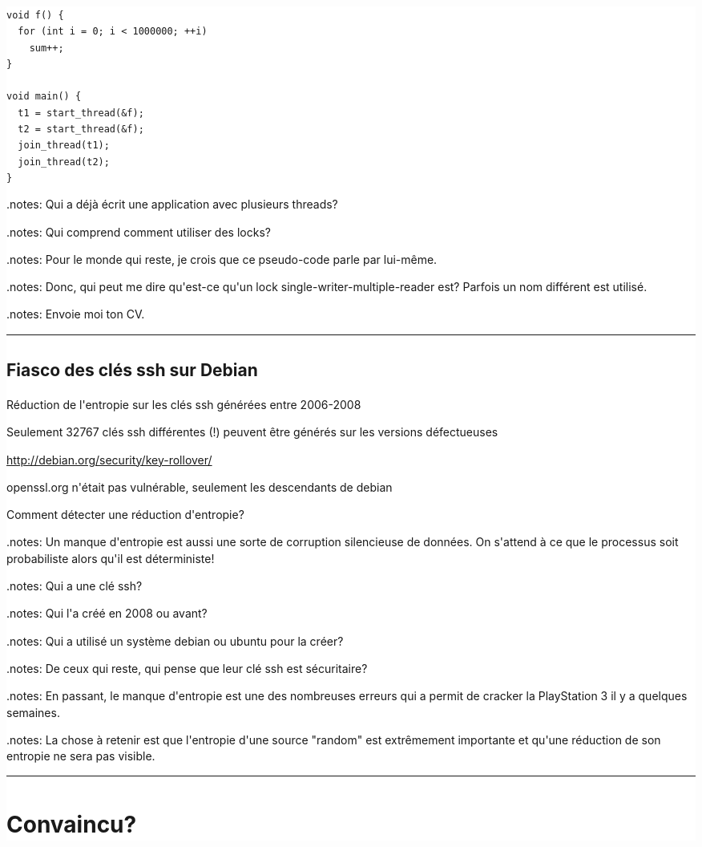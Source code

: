     void f() {
      for (int i = 0; i < 1000000; ++i)
        sum++;
    }

    void main() {
      t1 = start_thread(&f);
      t2 = start_thread(&f);
      join_thread(t1);
      join_thread(t2);
    }

.notes: Qui a déjà écrit une application avec plusieurs threads?

.notes: Qui comprend comment utiliser des locks?

.notes: Pour le monde qui reste, je crois que ce pseudo-code parle par lui-même.

.notes: Donc, qui peut me dire qu'est-ce qu'un lock
single-writer-multiple-reader est? Parfois un nom différent est utilisé.

.notes: Envoie moi ton CV.

---

Fiasco des clés ssh sur Debian
---------------------

Réduction de l'entropie sur les clés ssh générées entre 2006-2008

Seulement 32767 clés ssh différentes (!) peuvent être générés sur les versions
défectueuses

<http://debian.org/security/key-rollover/>

openssl.org n'était pas vulnérable, seulement les descendants de debian

Comment détecter une réduction d'entropie?

.notes: Un manque d'entropie est aussi une sorte de corruption silencieuse de
données. On s'attend à ce que le processus soit probabiliste alors qu'il est
déterministe!

.notes: Qui a une clé ssh?

.notes: Qui l'a créé en 2008 ou avant?

.notes: Qui a utilisé un système debian ou ubuntu pour la créer?

.notes: De ceux qui reste, qui pense que leur clé ssh est sécuritaire?

.notes: En passant, le manque d'entropie est une des nombreuses erreurs qui a
permit de cracker la PlayStation 3 il y a quelques semaines.

.notes: La chose à retenir est que l'entropie d'une source "random" est
extrêmement importante et qu'une réduction de son entropie ne sera pas visible.

---

Convaincu?
==========
